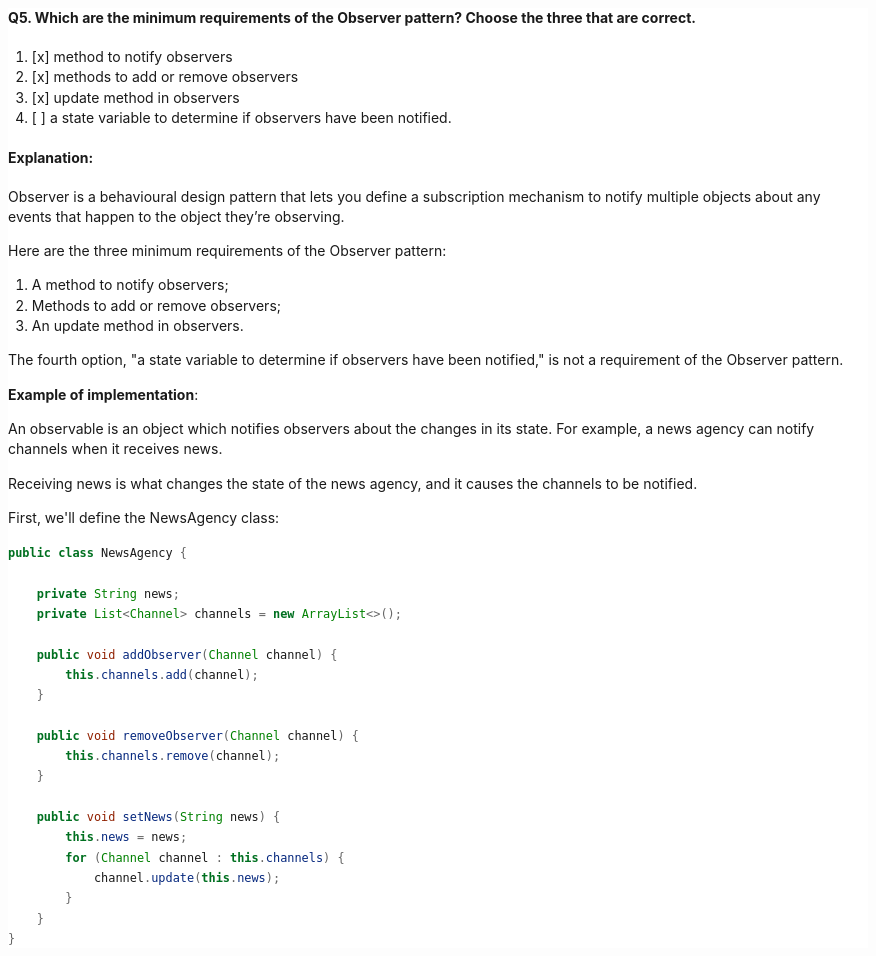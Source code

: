 #### Q5. Which are the minimum requirements of the Observer pattern? Choose the three that are correct.

1. [x] method to notify observers
2. [x] methods to add or remove observers
3. [x] update method in observers
4. [ ] a state variable to determine if observers have been notified.

#### Explanation:

Observer is a behavioural design pattern that lets you define a subscription mechanism to notify multiple objects about any events that happen to the
object they’re observing.

Here are the three minimum requirements of the Observer pattern:

1. A method to notify observers;
2. Methods to add or remove observers;
3. An update method in observers.

The fourth option, "a state variable to determine if observers have been notified," is not a requirement of the Observer pattern.

**Example of implementation**:

An observable is an object which notifies observers about the changes in its state. For example, a news agency can notify channels when it receives
news.

Receiving news is what changes the state of the news agency, and it causes the channels to be notified.

First, we'll define the NewsAgency class:

```java
public class NewsAgency {

    private String news;
    private List<Channel> channels = new ArrayList<>();

    public void addObserver(Channel channel) {
        this.channels.add(channel);
    }

    public void removeObserver(Channel channel) {
        this.channels.remove(channel);
    }

    public void setNews(String news) {
        this.news = news;
        for (Channel channel : this.channels) {
            channel.update(this.news);
        }
    }
}
```
